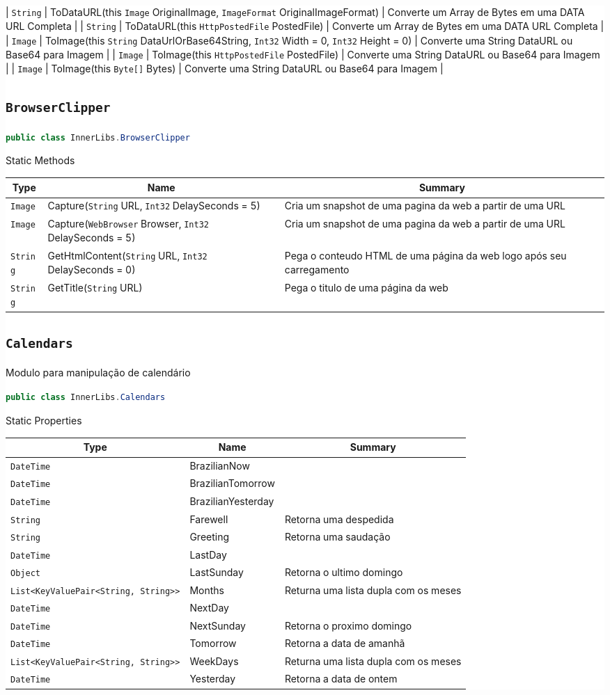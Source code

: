 | `String` | ToDataURL(this `Image` OriginalImage, `ImageFormat` OriginalImageFormat) | Converte um Array de Bytes em uma DATA URL Completa | 
| `String` | ToDataURL(this `HttpPostedFile` PostedFile) | Converte um Array de Bytes em uma DATA URL Completa | 
| `Image` | ToImage(this `String` DataUrlOrBase64String, `Int32` Width = 0, `Int32` Height = 0) | Converte uma String DataURL ou Base64 para Imagem | 
| `Image` | ToImage(this `HttpPostedFile` PostedFile) | Converte uma String DataURL ou Base64 para Imagem | 
| `Image` | ToImage(this `Byte[]` Bytes) | Converte uma String DataURL ou Base64 para Imagem | 


## `BrowserClipper`

```csharp
public class InnerLibs.BrowserClipper

```

Static Methods

| Type | Name | Summary | 
| --- | --- | --- | 
| `Image` | Capture(`String` URL, `Int32` DelaySeconds = 5) | Cria um snapshot de uma pagina da web a partir de uma URL | 
| `Image` | Capture(`WebBrowser` Browser, `Int32` DelaySeconds = 5) | Cria um snapshot de uma pagina da web a partir de uma URL | 
| `String` | GetHtmlContent(`String` URL, `Int32` DelaySeconds = 0) | Pega o conteudo HTML de uma página da web logo após seu carregamento | 
| `String` | GetTitle(`String` URL) | Pega o titulo de uma página da web | 


## `Calendars`

Modulo para manipulação de calendário
```csharp
public class InnerLibs.Calendars

```

Static Properties

| Type | Name | Summary | 
| --- | --- | --- | 
| `DateTime` | BrazilianNow |  | 
| `DateTime` | BrazilianTomorrow |  | 
| `DateTime` | BrazilianYesterday |  | 
| `String` | Farewell | Retorna uma despedida | 
| `String` | Greeting | Retorna uma saudação | 
| `DateTime` | LastDay |  | 
| `Object` | LastSunday | Retorna o ultimo domingo | 
| `List<KeyValuePair<String, String>>` | Months | Returna uma lista dupla com os meses | 
| `DateTime` | NextDay |  | 
| `DateTime` | NextSunday | Retorna o proximo domingo | 
| `DateTime` | Tomorrow | Retorna a data de amanhã | 
| `List<KeyValuePair<String, String>>` | WeekDays | Returna uma lista dupla com os meses | 
| `DateTime` | Yesterday | Retorna a data de ontem | 
